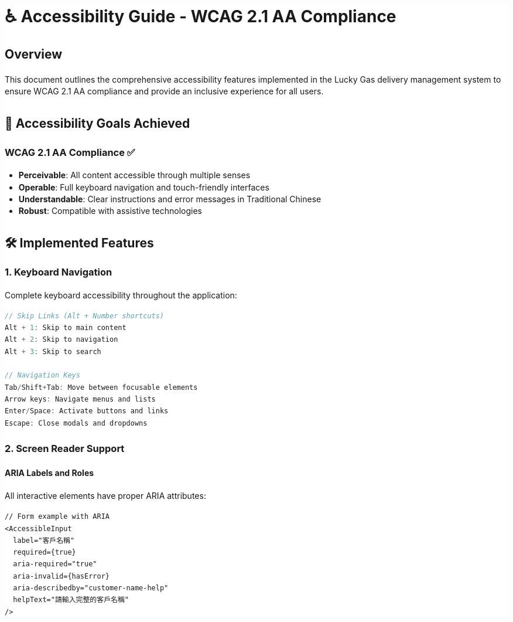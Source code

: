 # ♿ Accessibility Guide - WCAG 2.1 AA Compliance

## Overview
This document outlines the comprehensive accessibility features implemented in the Lucky Gas delivery management system to ensure WCAG 2.1 AA compliance and provide an inclusive experience for all users.

## 🎯 Accessibility Goals Achieved

### WCAG 2.1 AA Compliance ✅
- **Perceivable**: All content accessible through multiple senses
- **Operable**: Full keyboard navigation and touch-friendly interfaces
- **Understandable**: Clear instructions and error messages in Traditional Chinese
- **Robust**: Compatible with assistive technologies

## 🛠️ Implemented Features

### 1. Keyboard Navigation
Complete keyboard accessibility throughout the application:

```typescript
// Skip Links (Alt + Number shortcuts)
Alt + 1: Skip to main content
Alt + 2: Skip to navigation
Alt + 3: Skip to search

// Navigation Keys
Tab/Shift+Tab: Move between focusable elements
Arrow keys: Navigate menus and lists
Enter/Space: Activate buttons and links
Escape: Close modals and dropdowns
```

### 2. Screen Reader Support

#### ARIA Labels and Roles
All interactive elements have proper ARIA attributes:

```tsx
// Form example with ARIA
<AccessibleInput
  label="客戶名稱"
  required={true}
  aria-required="true"
  aria-invalid={hasError}
  aria-describedby="customer-name-help"
  helpText="請輸入完整的客戶名稱"
/>
```
